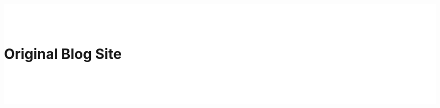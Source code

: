<br>

<br>
<h1> Original Blog Site </h1>
<br>

<iframe src="https://web-dev-resource-hub.netlify.app/" height="800px" width="1600px" scrolling="yes" frameborder="no" loading="lazy" allowtransparency="true" allowfullscreen="true"  
        player" frameborder="0" allow="accelerometer; autoplay; clipboard-write;
        encrypted-media; gyroscope; picture-in-picture" allowfullscreen></iframe>
<br>
<br>
